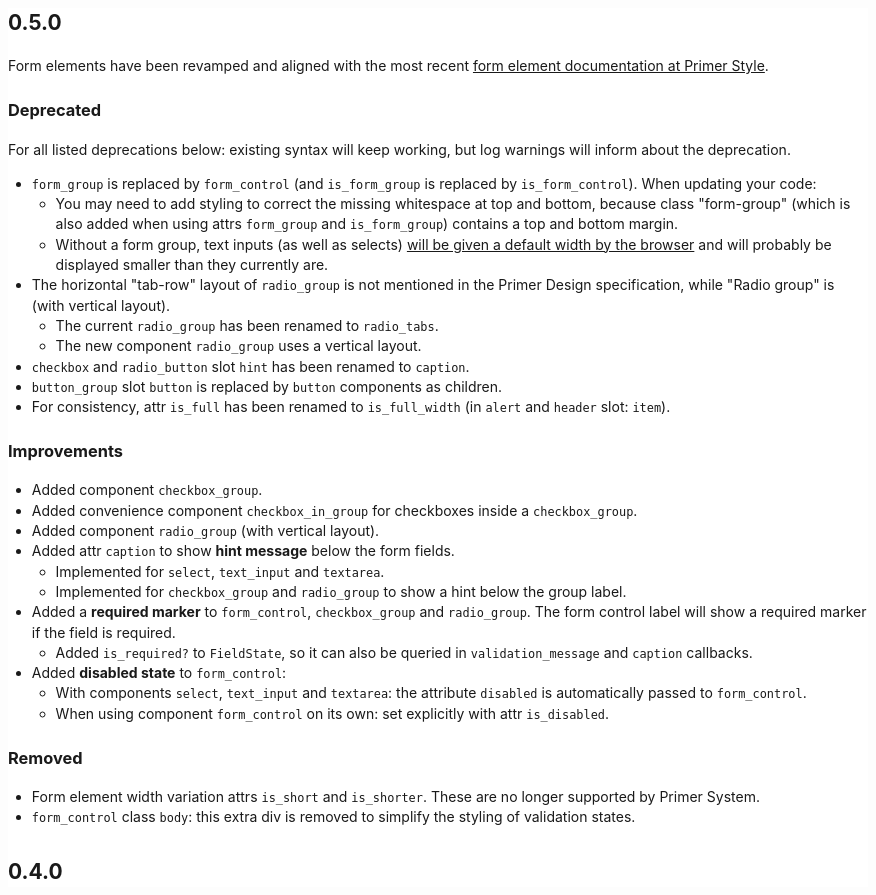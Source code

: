 ## 0.5.0

Form elements have been revamped and aligned with the most recent [form element documentation at Primer Style](https://primer.style/design/ui-patterns/forms/overview).

### Deprecated

For all listed deprecations below: existing syntax will keep working, but log warnings will inform about the deprecation.

- `form_group` is replaced by `form_control` (and `is_form_group` is replaced by `is_form_control`). When updating your code:
  - You may need to add styling to correct the missing whitespace at top and bottom, because class "form-group" (which is also added when using attrs `form_group` and `is_form_group`) contains a top and bottom margin.
  - Without a form group, text inputs (as well as selects) [will be given a default width by the browser](https://primer.style/design/components/text-input#width) and will probably be displayed smaller than they currently are.
- The horizontal "tab-row" layout of `radio_group` is not mentioned in the Primer Design specification, while "Radio group" is (with vertical layout).
  - The current `radio_group` has been renamed to `radio_tabs`.
  - The new component `radio_group` uses a vertical layout.
- `checkbox` and `radio_button` slot `hint` has been renamed to `caption`.
- `button_group` slot `button` is replaced by `button` components as children.
- For consistency, attr `is_full` has been renamed to `is_full_width` (in `alert` and `header` slot: `item`).

### Improvements

- Added component `checkbox_group`.
- Added convenience component `checkbox_in_group` for checkboxes inside a `checkbox_group`.
- Added component `radio_group` (with vertical layout).
- Added attr `caption` to show **hint message** below the form fields.
  - Implemented for `select`, `text_input` and `textarea`.
  - Implemented for `checkbox_group` and `radio_group` to show a hint below the group label.
- Added a **required marker** to `form_control`, `checkbox_group` and `radio_group`. The form control label will show a required marker if the field is required.
  - Added `is_required?` to `FieldState`, so it can also be queried in `validation_message` and `caption` callbacks.
- Added **disabled state** to `form_control`:
  - With components `select`, `text_input` and `textarea`: the attribute `disabled` is automatically passed to `form_control`.
  - When using component `form_control` on its own: set explicitly with attr `is_disabled`.

### Removed

- Form element width variation attrs `is_short` and `is_shorter`. These are no longer supported by Primer System.
- `form_control` class `body`: this extra div is removed to simplify the styling of validation states.

## 0.4.0
